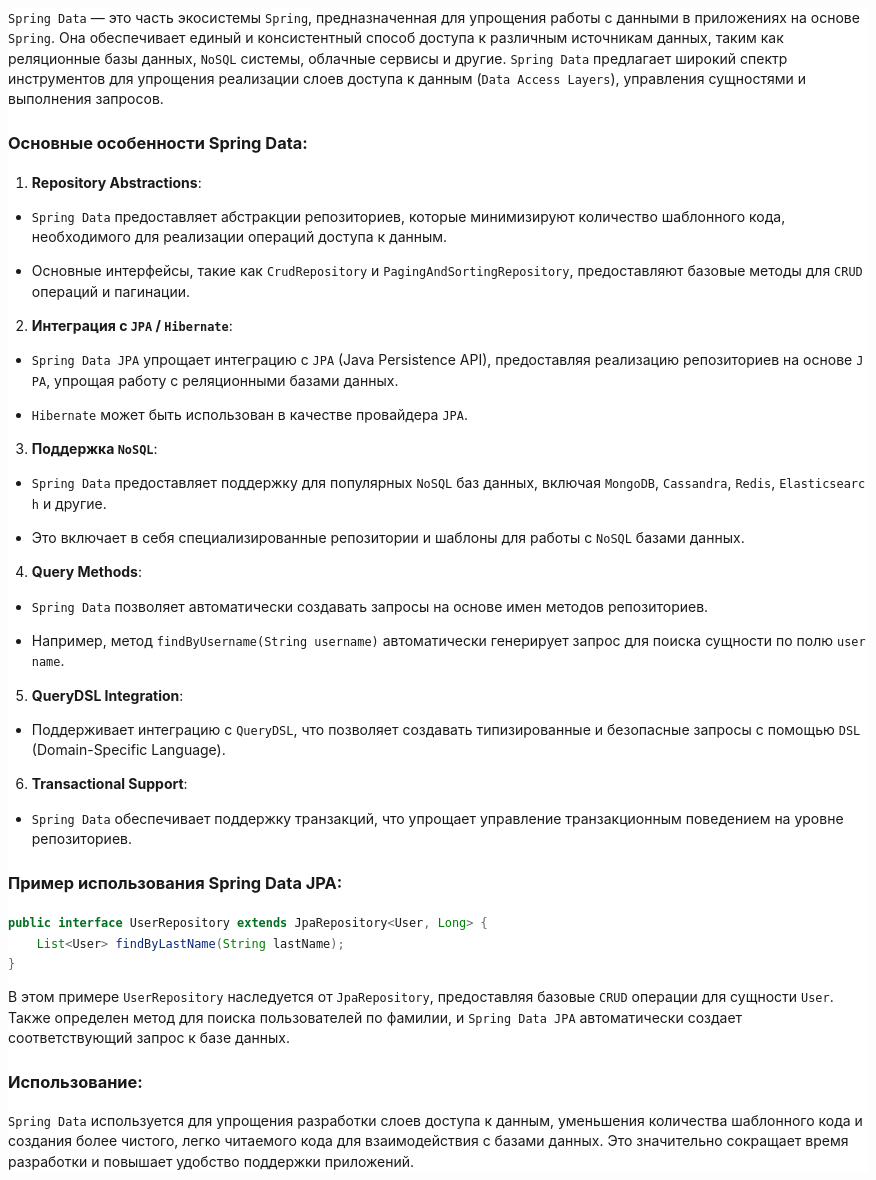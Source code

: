 `Spring Data` — это часть экосистемы `Spring`, предназначенная для упрощения работы с данными в приложениях на основе `Spring`. Она обеспечивает единый и консистентный способ доступа к различным источникам данных, таким как реляционные базы данных, `NoSQL` системы, облачные сервисы и другие. `Spring Data` предлагает широкий спектр инструментов для упрощения реализации слоев доступа к данным (`Data Access Layers`), управления сущностями и выполнения запросов.

### Основные особенности Spring Data:
1. **Repository Abstractions**:   
* `Spring Data` предоставляет абстракции репозиториев, которые минимизируют количество шаблонного кода, необходимого для реализации операций доступа к данным.

* Основные интерфейсы, такие как `CrudRepository` и `PagingAndSortingRepository`, предоставляют базовые методы для `CRUD` операций и пагинации.
2. **Интеграция с `JPA` / `Hibernate`**:

* `Spring Data JPA` упрощает интеграцию с `JPA` (Java Persistence API), предоставляя реализацию репозиториев на основе `JPA`, упрощая работу с реляционными базами данных.

* `Hibernate` может быть использован в качестве провайдера `JPA`.

3. **Поддержка `NoSQL`**:

* `Spring Data` предоставляет поддержку для популярных `NoSQL` баз данных, включая `MongoDB`, `Cassandra`, `Redis`, `Elasticsearch` и другие.

* Это включает в себя специализированные репозитории и шаблоны для работы с `NoSQL` базами данных.

4. **Query Methods**:

* `Spring Data` позволяет автоматически создавать запросы на основе имен методов репозиториев.

* Например, метод `findByUsername(String username)` автоматически генерирует запрос для поиска сущности по полю `username`.

5. **QueryDSL Integration**:

* Поддерживает интеграцию с `QueryDSL`, что позволяет создавать типизированные и безопасные запросы с помощью `DSL` (Domain-Specific Language).

6. **Transactional Support**:

* `Spring Data` обеспечивает поддержку транзакций, что упрощает управление транзакционным поведением на уровне репозиториев.

### Пример использования Spring Data JPA:
```java
public interface UserRepository extends JpaRepository<User, Long> {
    List<User> findByLastName(String lastName);
}
```

В этом примере `UserRepository` наследуется от `JpaRepository`, предоставляя базовые `CRUD` операции для сущности `User`. Также определен метод для поиска пользователей по фамилии, и `Spring Data JPA` автоматически создает соответствующий запрос к базе данных.

### Использование:
`Spring Data` используется для упрощения разработки слоев доступа к данным, уменьшения количества шаблонного кода и создания более чистого, легко читаемого кода для взаимодействия с базами данных. Это значительно сокращает время разработки и повышает удобство поддержки приложений.
